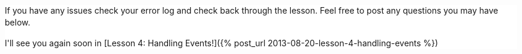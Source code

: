 If you have any issues check your error log and check back through the lesson. Feel free to post
any questions you may have below.

I'll see you again soon in [Lesson 4: Handling Events!]({% post_url 2013-08-20-lesson-4-handling-events %})

